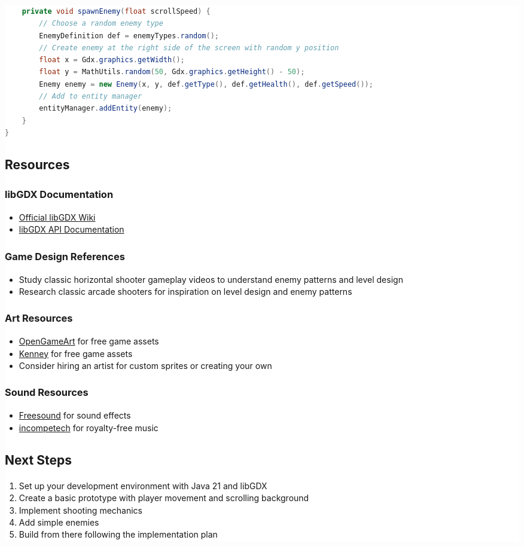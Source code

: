 ```java
    private void spawnEnemy(float scrollSpeed) {
        // Choose a random enemy type
        EnemyDefinition def = enemyTypes.random();
        // Create enemy at the right side of the screen with random y position
        float x = Gdx.graphics.getWidth();
        float y = MathUtils.random(50, Gdx.graphics.getHeight() - 50);
        Enemy enemy = new Enemy(x, y, def.getType(), def.getHealth(), def.getSpeed());
        // Add to entity manager
        entityManager.addEntity(enemy);
    }
}
```

## Resources

### libGDX Documentation
- [Official libGDX Wiki](https://github.com/libgdx/libgdx/wiki)
- [libGDX API Documentation](https://libgdx.badlogicgames.com/ci/nightlies/docs/api/)

### Game Design References
- Study classic horizontal shooter gameplay videos to understand enemy patterns and level design
- Research classic arcade shooters for inspiration on level design and enemy patterns

### Art Resources
- [OpenGameArt](https://opengameart.org/) for free game assets
- [Kenney](https://kenney.nl/) for free game assets
- Consider hiring an artist for custom sprites or creating your own

### Sound Resources
- [Freesound](https://freesound.org/) for sound effects
- [incompetech](https://incompetech.com/) for royalty-free music

## Next Steps

1. Set up your development environment with Java 21 and libGDX
2. Create a basic prototype with player movement and scrolling background
3. Implement shooting mechanics
4. Add simple enemies
5. Build from there following the implementation plan
